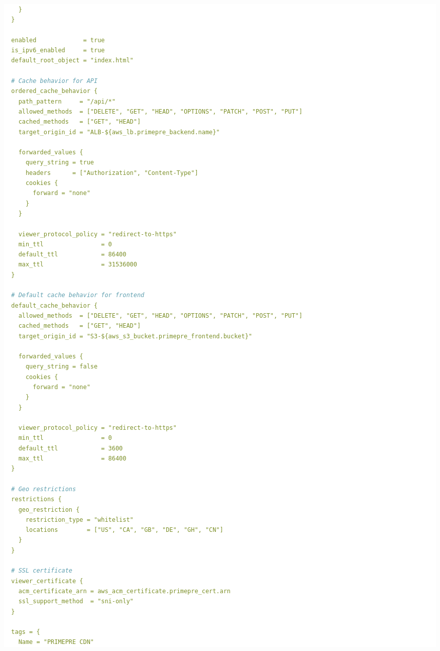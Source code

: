 ```yaml
    }
  }
  
  enabled             = true
  is_ipv6_enabled     = true
  default_root_object = "index.html"
  
  # Cache behavior for API
  ordered_cache_behavior {
    path_pattern     = "/api/*"
    allowed_methods  = ["DELETE", "GET", "HEAD", "OPTIONS", "PATCH", "POST", "PUT"]
    cached_methods   = ["GET", "HEAD"]
    target_origin_id = "ALB-${aws_lb.primepre_backend.name}"
    
    forwarded_values {
      query_string = true
      headers      = ["Authorization", "Content-Type"]
      cookies {
        forward = "none"
      }
    }
    
    viewer_protocol_policy = "redirect-to-https"
    min_ttl                = 0
    default_ttl            = 86400
    max_ttl                = 31536000
  }
  
  # Default cache behavior for frontend
  default_cache_behavior {
    allowed_methods  = ["DELETE", "GET", "HEAD", "OPTIONS", "PATCH", "POST", "PUT"]
    cached_methods   = ["GET", "HEAD"]
    target_origin_id = "S3-${aws_s3_bucket.primepre_frontend.bucket}"
    
    forwarded_values {
      query_string = false
      cookies {
        forward = "none"
      }
    }
    
    viewer_protocol_policy = "redirect-to-https"
    min_ttl                = 0
    default_ttl            = 3600
    max_ttl                = 86400
  }
  
  # Geo restrictions
  restrictions {
    geo_restriction {
      restriction_type = "whitelist"
      locations        = ["US", "CA", "GB", "DE", "GH", "CN"]
    }
  }
  
  # SSL certificate
  viewer_certificate {
    acm_certificate_arn = aws_acm_certificate.primepre_cert.arn
    ssl_support_method  = "sni-only"
  }
  
  tags = {
    Name = "PRIMEPRE CDN"
```